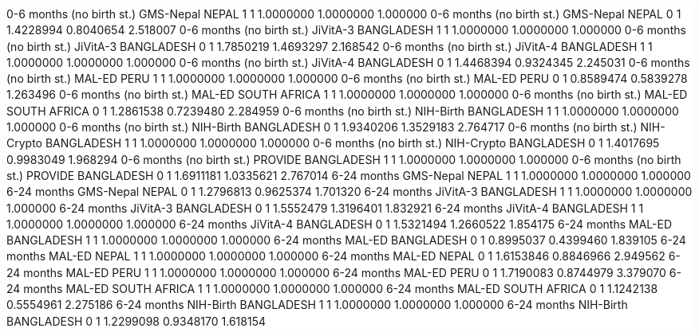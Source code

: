 0-6 months (no birth st.)    GMS-Nepal    NEPAL          1                    1                 1.0000000   1.0000000   1.000000
0-6 months (no birth st.)    GMS-Nepal    NEPAL          0                    1                 1.4228994   0.8040654   2.518007
0-6 months (no birth st.)    JiVitA-3     BANGLADESH     1                    1                 1.0000000   1.0000000   1.000000
0-6 months (no birth st.)    JiVitA-3     BANGLADESH     0                    1                 1.7850219   1.4693297   2.168542
0-6 months (no birth st.)    JiVitA-4     BANGLADESH     1                    1                 1.0000000   1.0000000   1.000000
0-6 months (no birth st.)    JiVitA-4     BANGLADESH     0                    1                 1.4468394   0.9324345   2.245031
0-6 months (no birth st.)    MAL-ED       PERU           1                    1                 1.0000000   1.0000000   1.000000
0-6 months (no birth st.)    MAL-ED       PERU           0                    1                 0.8589474   0.5839278   1.263496
0-6 months (no birth st.)    MAL-ED       SOUTH AFRICA   1                    1                 1.0000000   1.0000000   1.000000
0-6 months (no birth st.)    MAL-ED       SOUTH AFRICA   0                    1                 1.2861538   0.7239480   2.284959
0-6 months (no birth st.)    NIH-Birth    BANGLADESH     1                    1                 1.0000000   1.0000000   1.000000
0-6 months (no birth st.)    NIH-Birth    BANGLADESH     0                    1                 1.9340206   1.3529183   2.764717
0-6 months (no birth st.)    NIH-Crypto   BANGLADESH     1                    1                 1.0000000   1.0000000   1.000000
0-6 months (no birth st.)    NIH-Crypto   BANGLADESH     0                    1                 1.4017695   0.9983049   1.968294
0-6 months (no birth st.)    PROVIDE      BANGLADESH     1                    1                 1.0000000   1.0000000   1.000000
0-6 months (no birth st.)    PROVIDE      BANGLADESH     0                    1                 1.6911181   1.0335621   2.767014
6-24 months                  GMS-Nepal    NEPAL          1                    1                 1.0000000   1.0000000   1.000000
6-24 months                  GMS-Nepal    NEPAL          0                    1                 1.2796813   0.9625374   1.701320
6-24 months                  JiVitA-3     BANGLADESH     1                    1                 1.0000000   1.0000000   1.000000
6-24 months                  JiVitA-3     BANGLADESH     0                    1                 1.5552479   1.3196401   1.832921
6-24 months                  JiVitA-4     BANGLADESH     1                    1                 1.0000000   1.0000000   1.000000
6-24 months                  JiVitA-4     BANGLADESH     0                    1                 1.5321494   1.2660522   1.854175
6-24 months                  MAL-ED       BANGLADESH     1                    1                 1.0000000   1.0000000   1.000000
6-24 months                  MAL-ED       BANGLADESH     0                    1                 0.8995037   0.4399460   1.839105
6-24 months                  MAL-ED       NEPAL          1                    1                 1.0000000   1.0000000   1.000000
6-24 months                  MAL-ED       NEPAL          0                    1                 1.6153846   0.8846966   2.949562
6-24 months                  MAL-ED       PERU           1                    1                 1.0000000   1.0000000   1.000000
6-24 months                  MAL-ED       PERU           0                    1                 1.7190083   0.8744979   3.379070
6-24 months                  MAL-ED       SOUTH AFRICA   1                    1                 1.0000000   1.0000000   1.000000
6-24 months                  MAL-ED       SOUTH AFRICA   0                    1                 1.1242138   0.5554961   2.275186
6-24 months                  NIH-Birth    BANGLADESH     1                    1                 1.0000000   1.0000000   1.000000
6-24 months                  NIH-Birth    BANGLADESH     0                    1                 1.2299098   0.9348170   1.618154